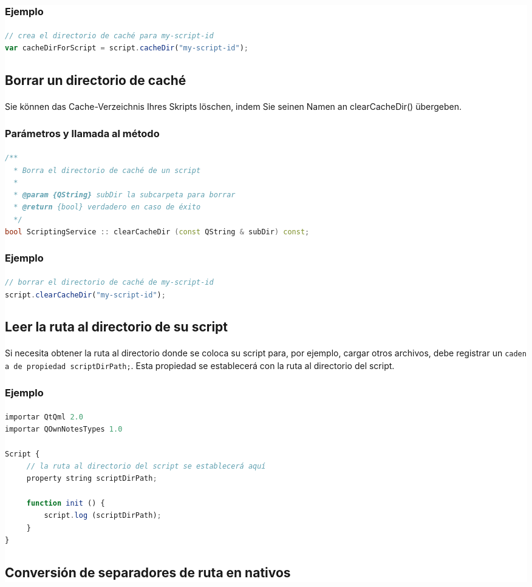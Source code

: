 ### Ejemplo
```js
// crea el directorio de caché para my-script-id
var cacheDirForScript = script.cacheDir("my-script-id");
```

Borrar un directorio de caché
--------------------------

Sie können das Cache-Verzeichnis Ihres Skripts löschen, indem Sie seinen Namen an clearCacheDir() übergeben.

### Parámetros y llamada al método
```cpp
/**
  * Borra el directorio de caché de un script
  *
  * @param {QString} subDir la subcarpeta para borrar
  * @return {bool} verdadero en caso de éxito
  */
bool ScriptingService :: clearCacheDir (const QString & subDir) const;
```

### Ejemplo
```js
// borrar el directorio de caché de my-script-id
script.clearCacheDir("my-script-id");
```

Leer la ruta al directorio de su script
------------------------------------------------

Si necesita obtener la ruta al directorio donde se coloca su script para, por ejemplo, cargar otros archivos, debe registrar un `cadena de propiedad scriptDirPath;`. Esta propiedad se establecerá con la ruta al directorio del script.

### Ejemplo
```js
importar QtQml 2.0
importar QOwnNotesTypes 1.0

Script {
     // la ruta al directorio del script se establecerá aquí
     property string scriptDirPath;

     function init () {
         script.log (scriptDirPath);
     }
}
```

Conversión de separadores de ruta en nativos
-----------------------------------------
